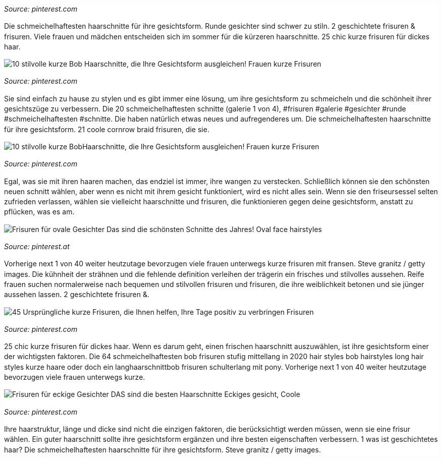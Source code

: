 *Source: pinterest.com*

Die schmeichelhaftesten haarschnitte für ihre gesichtsform. Runde gesichter sind schwer zu stiln. 2 geschichtete frisuren &amp; frisuren. Viele frauen und mädchen entscheiden sich im sommer für die kürzeren haarschnitte. 25 chic kurze frisuren für dickes haar.


![10 stilvolle kurze Bob Haarschnitte, die Ihre Gesichtsform ausgleichen! Frauen kurze Frisuren](https://i.pinimg.com/originals/55/b9/11/55b91160ed66abe1fc5554a73b9c9630.jpg "10 stilvolle kurze Bob Haarschnitte, die Ihre Gesichtsform ausgleichen! Frauen kurze Frisuren")

*Source: pinterest.com*

Sie sind einfach zu hause zu stylen und es gibt immer eine lösung, um ihre gesichtsform zu schmeicheln und die schönheit ihrer gesichtszüge zu verbessern. Die 20 schmeichelhaftesten schnitte (galerie 1 von 4), #frisuren #galerie #gesichter #runde #schmeichelhaftesten #schnitte. Die haben natürlich etwas neues und aufregenderes um. Die schmeichelhaftesten haarschnitte für ihre gesichtsform. 21 coole cornrow braid frisuren, die sie.


![10 stilvolle kurze BobHaarschnitte, die Ihre Gesichtsform ausgleichen! Frauen kurze Frisuren](https://i.pinimg.com/originals/91/16/85/91168597a4eb879c85461bf68ac75820.jpg "10 stilvolle kurze BobHaarschnitte, die Ihre Gesichtsform ausgleichen! Frauen kurze Frisuren")

*Source: pinterest.com*

Egal, was sie mit ihren haaren machen, das endziel ist immer, ihre wangen zu verstecken. Schließlich können sie den schönsten neuen schnitt wählen, aber wenn es nicht mit ihrem gesicht funktioniert, wird es nicht alles sein. Wenn sie den friseursessel selten zufrieden verlassen, wählen sie vielleicht haarschnitte und frisuren, die funktionieren gegen deine gesichtsform, anstatt zu pflücken, was es am.


![Frisuren für ovale Gesichter Das sind die schönsten Schnitte des Jahres! Oval face hairstyles](https://i.pinimg.com/originals/1c/24/85/1c24857b62f4786b5c3f98d4b6813382.jpg "Frisuren für ovale Gesichter Das sind die schönsten Schnitte des Jahres! Oval face hairstyles")

*Source: pinterest.at*

Vorherige next 1 von 40 weiter heutzutage bevorzugen viele frauen unterwegs kurze frisuren mit fransen. Steve granitz / getty images. Die kühnheit der strähnen und die fehlende definition verleihen der trägerin ein frisches und stilvolles aussehen. Reife frauen suchen normalerweise nach bequemen und stilvollen frisuren und frisuren, die ihre weiblichkeit betonen und sie jünger aussehen lassen. 2 geschichtete frisuren &amp;.


![45 Ursprüngliche kurze Frisuren, die Ihnen helfen, Ihre Tage positiv zu verbringen Frisuren](https://i.pinimg.com/originals/04/9a/d7/049ad7da6a6dc44aefee8b8dd0f6b571.jpg "45 Ursprüngliche kurze Frisuren, die Ihnen helfen, Ihre Tage positiv zu verbringen Frisuren")

*Source: pinterest.com*

25 chic kurze frisuren für dickes haar. Wenn es darum geht, einen frischen haarschnitt auszuwählen, ist ihre gesichtsform einer der wichtigsten faktoren. Die 64 schmeichelhaftesten bob frisuren stufig mittellang in 2020 hair styles bob hairstyles long hair styles kurze haare oder doch ein langhaarschnittbob frisuren schulterlang mit pony. Vorherige next 1 von 40 weiter heutzutage bevorzugen viele frauen unterwegs kurze.


![Frisuren für eckige Gesichter DAS sind die besten Haarschnitte Eckiges gesicht, Coole](https://i.pinimg.com/originals/88/16/9d/88169d688812861f25b00348cf462421.png "Frisuren für eckige Gesichter DAS sind die besten Haarschnitte Eckiges gesicht, Coole")

*Source: pinterest.com*

Ihre haarstruktur, länge und dicke sind nicht die einzigen faktoren, die berücksichtigt werden müssen, wenn sie eine frisur wählen. Ein guter haarschnitt sollte ihre gesichtsform ergänzen und ihre besten eigenschaften verbessern. 1 was ist geschichtetes haar? Die schmeichelhaftesten haarschnitte für ihre gesichtsform. Steve granitz / getty images.

